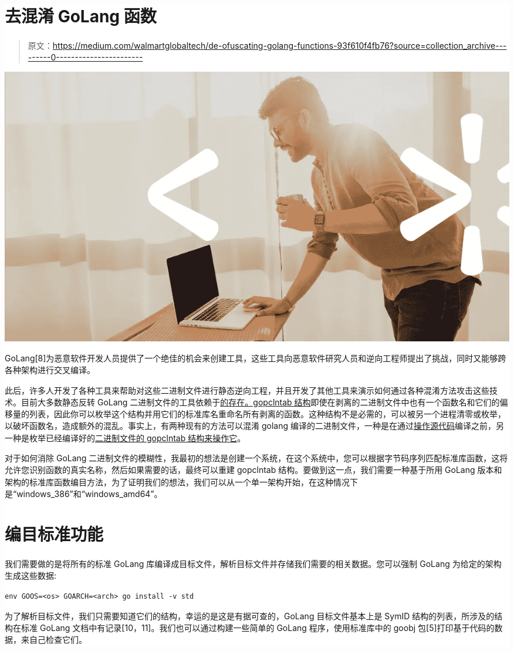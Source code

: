 # 去混淆 GoLang 函数

> 原文：<https://medium.com/walmartglobaltech/de-ofuscating-golang-functions-93f610f4fb76?source=collection_archive---------0----------------------->

![](img/3d3748e35f52ec4504b72aa69dcaf0e0.png)

GoLang[8]为恶意软件开发人员提供了一个绝佳的机会来创建工具，这些工具向恶意软件研究人员和逆向工程师提出了挑战，同时又能够跨各种架构进行交叉编译。

此后，许多人开发了各种工具来帮助对这些二进制文件进行静态逆向工程，并且开发了其他工具来演示如何通过各种混淆方法攻击这些技术。目前大多数静态反转 GoLang 二进制文件的工具依赖于[的存在。gopclntab 结构](http://github.com/strazzere/golang_loader_assist/blob/master/Bsides-GO-Forth-And-Reverse.pdf)即使在剥离的二进制文件中也有一个函数名和它们的偏移量的列表，因此你可以枚举这个结构并用它们的标准库名重命名所有剥离的函数。这种结构不是必需的，可以被另一个进程清零或枚举，以破坏函数名，造成额外的混乱。事实上，有两种现有的方法可以混淆 golang 编译的二进制文件，一种是在通过[操作源代码](http://github.com/unixpickle/gobfuscate)编译之前，另一种是枚举已经编译好的[二进制文件的 gopclntab 结构来操作它](http://github.com/sysopfb/GoMang)。

对于如何消除 GoLang 二进制文件的模糊性，我最初的想法是创建一个系统，在这个系统中，您可以根据字节码序列匹配标准库函数，这将允许您识别函数的真实名称，然后如果需要的话，最终可以重建 gopclntab 结构。要做到这一点，我们需要一种基于所用 GoLang 版本和架构的标准库函数编目方法，为了证明我们的想法，我们可以从一个单一架构开始，在这种情况下是“windows_386”和“windows_amd64”。

# 编目标准功能

我们需要做的是将所有的标准 GoLang 库编译成目标文件，解析目标文件并存储我们需要的相关数据。您可以强制 GoLang 为给定的架构生成这些数据:

```
env GOOS=<os> GOARCH=<arch> go install -v std
```

为了解析目标文件，我们只需要知道它们的结构，幸运的是这是有据可查的，GoLang 目标文件基本上是 SymID 结构的列表，所涉及的结构在标准 GoLang 文档中有记录[10，11]。我们也可以通过构建一些简单的 GoLang 程序，使用标准库中的 goobj 包[5]打印基于代码的数据，来自己检查它们。
